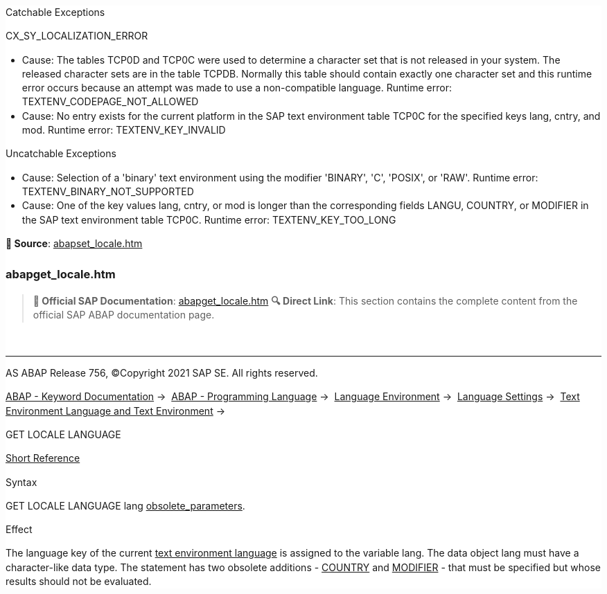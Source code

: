 Catchable Exceptions

CX\_SY\_LOCALIZATION\_ERROR

-   Cause: The tables TCP0D and TCP0C were used to determine a character set that is not released in your system. The released character sets are in the table TCPDB. Normally this table should contain exactly one character set and this runtime error occurs because an attempt was made to use a non-compatible language.
    Runtime error: TEXTENV\_CODEPAGE\_NOT\_ALLOWED
-   Cause: No entry exists for the current platform in the SAP text environment table TCP0C for the specified keys lang, cntry, and mod.
    Runtime error: TEXTENV\_KEY\_INVALID

Uncatchable Exceptions

-   Cause: Selection of a 'binary' text environment using the modifier 'BINARY', 'C', 'POSIX', or 'RAW'.
    Runtime error: TEXTENV\_BINARY\_NOT\_SUPPORTED
-   Cause: One of the key values lang, cntry, or mod is longer than the corresponding fields LANGU, COUNTRY, or MODIFIER in the SAP text environment table TCP0C.
    Runtime error: TEXTENV\_KEY\_TOO\_LONG



**📖 Source**: [abapset_locale.htm](https://help.sap.com/doc/abapdocu_756_index_htm/7.56/en-US/abapset_locale.htm)

### abapget_locale.htm

> **📖 Official SAP Documentation**: [abapget_locale.htm](https://help.sap.com/doc/abapdocu_756_index_htm/7.56/en-US/abapget_locale.htm)
> **🔍 Direct Link**: This section contains the complete content from the official SAP ABAP documentation page.


  

* * *

AS ABAP Release 756, ©Copyright 2021 SAP SE. All rights reserved.

[ABAP - Keyword Documentation](javascript:call_link\('abenabap.htm'\)) →  [ABAP - Programming Language](javascript:call_link\('abenabap_reference.htm'\)) →  [Language Environment](javascript:call_link\('abenlanguage.htm'\)) →  [Language Settings](javascript:call_link\('abenlanguage_settings.htm'\)) →  [Text Environment Language and Text Environment](javascript:call_link\('abentext_environment.htm'\)) → 

GET LOCALE LANGUAGE

[Short Reference](javascript:call_link\('abapget_locale_shortref.htm'\))

Syntax

GET LOCALE LANGUAGE lang [obsolete\_parameters](javascript:call_link\('abapget_locale_obsolete.htm'\)).

Effect

The language key of the current [text environment language](javascript:call_link\('abentext_env_langu_glosry.htm'\) "Glossary Entry") is assigned to the variable lang. The data object lang must have a character-like data type. The statement has two obsolete additions - [COUNTRY](javascript:call_link\('abapget_locale_obsolete.htm'\)) and [MODIFIER](javascript:call_link\('abapget_locale_obsolete.htm'\)) - that must be specified but whose results should not be evaluated.
